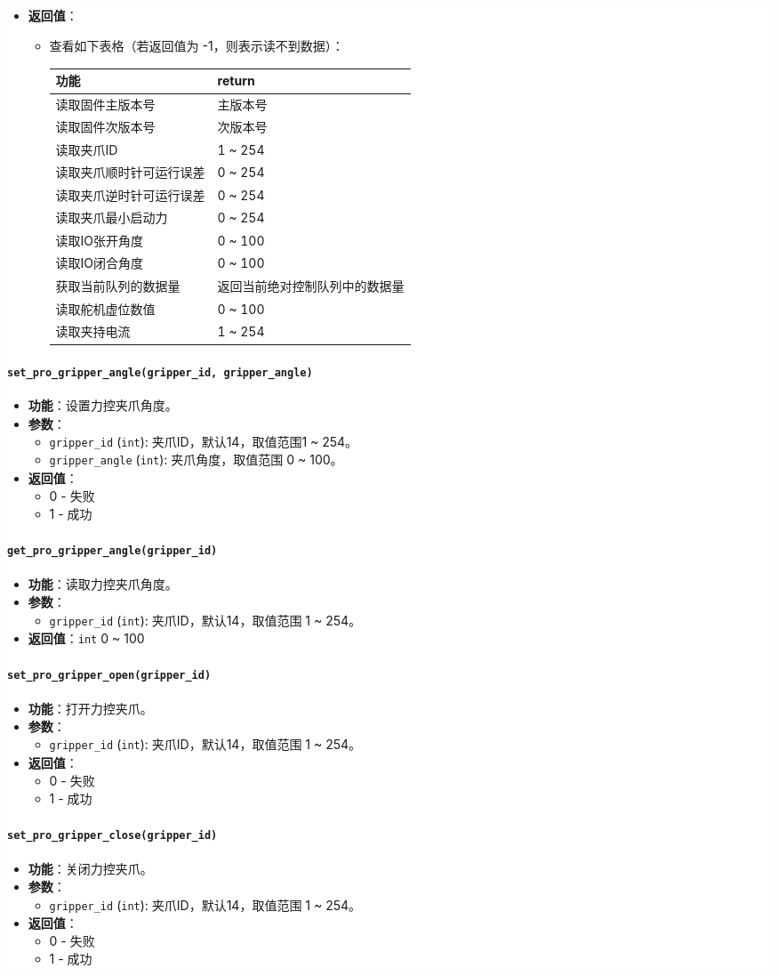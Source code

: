 - **返回值**：
  - 查看如下表格（若返回值为 -1，则表示读不到数据）：
  
    | 功能 | return |
    | ---- | ---- |
    | 读取固件主版本号 | 主版本号 |
    | 读取固件次版本号 | 次版本号 |
    | 读取夹爪ID | 1 ~ 254 |
    | 读取夹爪顺时针可运行误差 | 0 ~ 254 |
    | 读取夹爪逆时针可运行误差 | 0 ~ 254 |
    | 读取夹爪最小启动力 | 0 ~ 254 |
    | 读取IO张开角度 | 0 ~ 100 |
    | 读取IO闭合角度 | 0 ~ 100 |
    | 获取当前队列的数据量 | 返回当前绝对控制队列中的数据量 |
    | 读取舵机虚位数值 | 0 ~ 100 |
    | 读取夹持电流 | 1 ~ 254 |
  
#### `set_pro_gripper_angle(gripper_id, gripper_angle)`

- **功能**：设置力控夹爪角度。
- **参数**：
  - `gripper_id` (`int`): 夹爪ID，默认14，取值范围1 ~ 254。
  - `gripper_angle` (`int`): 夹爪角度，取值范围 0 ~ 100。
- **返回值**：
  - 0 - 失败
  - 1 - 成功
  
#### `get_pro_gripper_angle(gripper_id)`

- **功能**：读取力控夹爪角度。
- **参数**：
  - `gripper_id` (`int`): 夹爪ID，默认14，取值范围 1 ~ 254。
- **返回值**：`int` 0 ~ 100

#### `set_pro_gripper_open(gripper_id)`

- **功能**：打开力控夹爪。
- **参数**：
  - `gripper_id` (`int`): 夹爪ID，默认14，取值范围 1 ~ 254。
- **返回值**：
  - 0 - 失败
  - 1 - 成功

#### `set_pro_gripper_close(gripper_id)`

- **功能**：关闭力控夹爪。
- **参数**：
  - `gripper_id` (`int`): 夹爪ID，默认14，取值范围 1 ~ 254。
- **返回值**：
  - 0 - 失败
  - 1 - 成功
